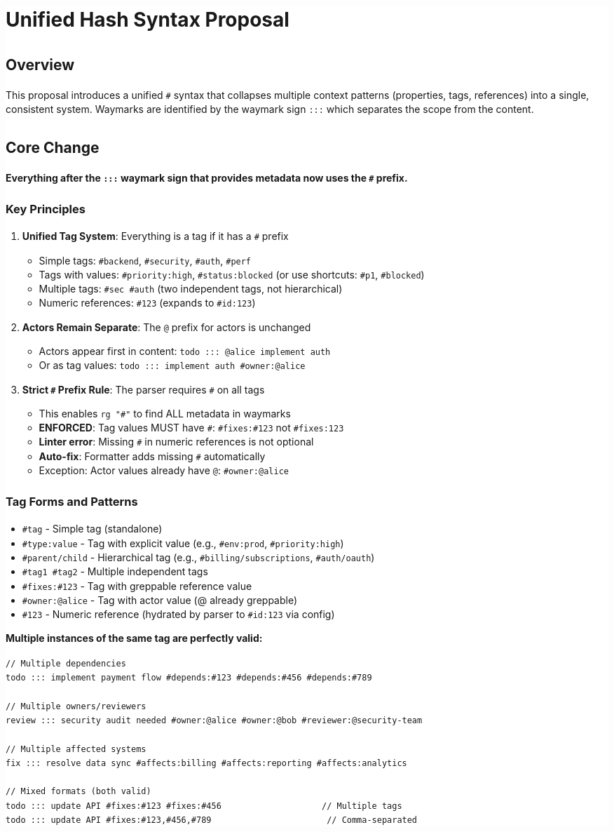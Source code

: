 
# Unified Hash Syntax Proposal

## Overview

This proposal introduces a unified `#` syntax that collapses multiple context patterns (properties, tags, references) into a single, consistent system. Waymarks are identified by the waymark sign `:::` which separates the scope from the content.

## Core Change

**Everything after the `:::` waymark sign that provides metadata now uses the `#` prefix.**

### Key Principles

1. **Unified Tag System**: Everything is a tag if it has a `#` prefix
   - Simple tags: `#backend`, `#security`, `#auth`, `#perf`
   - Tags with values: `#priority:high`, `#status:blocked` (or use shortcuts: `#p1`, `#blocked`)
   - Multiple tags: `#sec #auth` (two independent tags, not hierarchical)
   - Numeric references: `#123` (expands to `#id:123`)

2. **Actors Remain Separate**: The `@` prefix for actors is unchanged
   - Actors appear first in content: `todo ::: @alice implement auth`
   - Or as tag values: `todo ::: implement auth #owner:@alice`

3. **Strict `#` Prefix Rule**: The parser requires `#` on all tags
   - This enables `rg "#"` to find ALL metadata in waymarks
   - **ENFORCED**: Tag values MUST have `#`: `#fixes:#123` not `#fixes:123`
   - **Linter error**: Missing `#` in numeric references is not optional
   - **Auto-fix**: Formatter adds missing `#` automatically
   - Exception: Actor values already have `@`: `#owner:@alice`

### Tag Forms and Patterns

- `#tag` - Simple tag (standalone)
- `#type:value` - Tag with explicit value (e.g., `#env:prod`, `#priority:high`)
- `#parent/child` - Hierarchical tag (e.g., `#billing/subscriptions`, `#auth/oauth`)
- `#tag1 #tag2` - Multiple independent tags
- `#fixes:#123` - Tag with greppable reference value
- `#owner:@alice` - Tag with actor value (@ already greppable)
- `#123` - Numeric reference (hydrated by parser to `#id:123` via config)

**Multiple instances of the same tag are perfectly valid:**

```text
// Multiple dependencies
todo ::: implement payment flow #depends:#123 #depends:#456 #depends:#789

// Multiple owners/reviewers
review ::: security audit needed #owner:@alice #owner:@bob #reviewer:@security-team

// Multiple affected systems
fix ::: resolve data sync #affects:billing #affects:reporting #affects:analytics

// Mixed formats (both valid)
todo ::: update API #fixes:#123 #fixes:#456                    // Multiple tags
todo ::: update API #fixes:#123,#456,#789                       // Comma-separated
```
